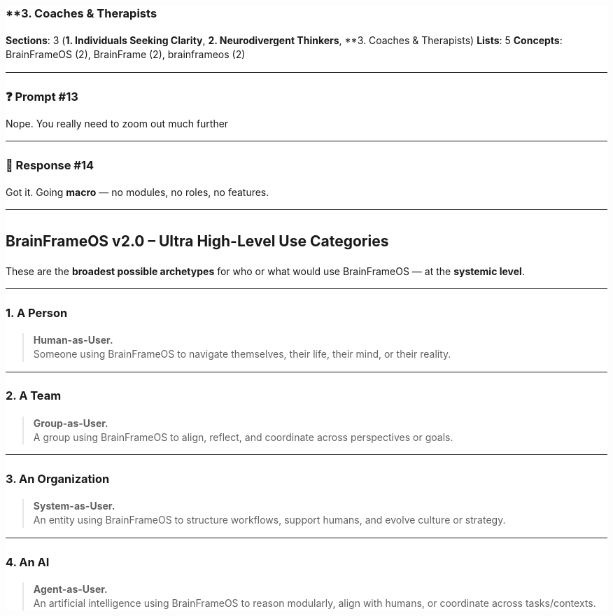 ### \*\*3. Coaches & Therapists


**Sections**: 3 (**1\. Individuals Seeking Clarity**, **2\. Neurodivergent Thinkers**, \*\*3. Coaches & Therapists)
**Lists**: 5
**Concepts**: BrainFrameOS (2), BrainFrame (2), brainframeos (2)

---

### ❓ Prompt #13

Nope. You really need to zoom out much further



---

### 💬 Response #14

Got it. Going **macro** — no modules, no roles, no features.

* * *

**BrainFrameOS v2.0 – Ultra High-Level Use Categories**
-------------------------------------------------------

These are the **broadest possible archetypes** for who or what would use BrainFrameOS — at the **systemic level**.

* * *

### **1\. A Person**

> **Human-as-User.**  
> Someone using BrainFrameOS to navigate themselves, their life, their mind, or their reality.

* * *

### **2\. A Team**

> **Group-as-User.**  
> A group using BrainFrameOS to align, reflect, and coordinate across perspectives or goals.

* * *

### **3\. An Organization**

> **System-as-User.**  
> An entity using BrainFrameOS to structure workflows, support humans, and evolve culture or strategy.

* * *

### **4\. An AI**

> **Agent-as-User.**  
> An artificial intelligence using BrainFrameOS to reason modularly, align with humans, or coordinate across tasks/contexts.
